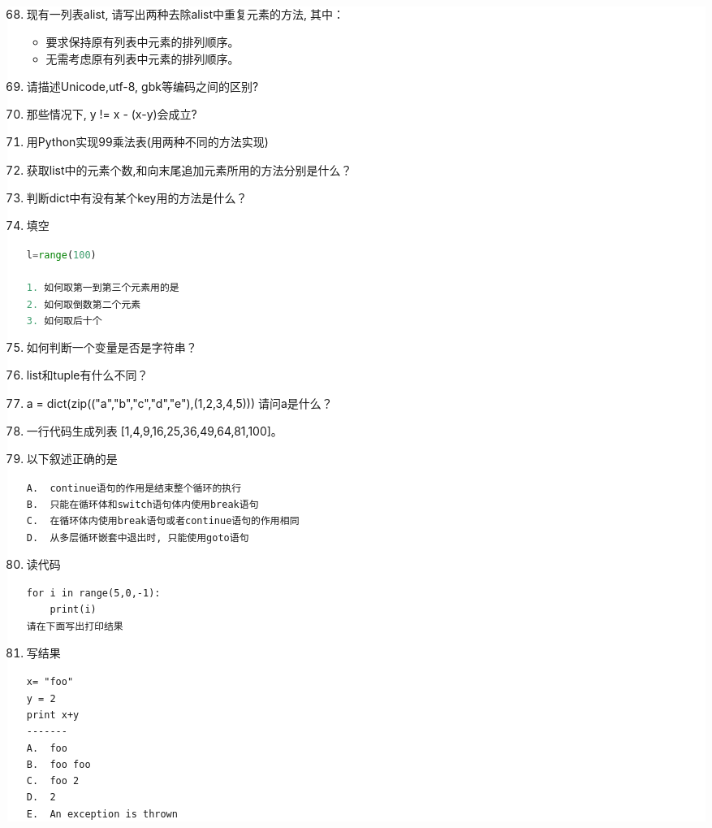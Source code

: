 68. 现有一列表alist, 请写出两种去除alist中重复元素的方法, 其中：

    - 要求保持原有列表中元素的排列顺序。
    - 无需考虑原有列表中元素的排列顺序。

69. 请描述Unicode,utf-8, gbk等编码之间的区别?

70. 那些情况下, y != x - (x-y)会成立?

71. 用Python实现99乘法表(用两种不同的方法实现)

72. 获取list中的元素个数,和向末尾追加元素所用的方法分别是什么？

73. 判断dict中有没有某个key用的方法是什么？

74. 填空

    ```python
    l=range(100)
    
    1. 如何取第一到第三个元素用的是
    2. 如何取倒数第二个元素
    3. 如何取后十个
    ```

75. 如何判断一个变量是否是字符串？

76. list和tuple有什么不同？

77. a = dict(zip(("a","b","c","d","e"),(1,2,3,4,5)))   请问a是什么？

78. 一行代码生成列表 [1,4,9,16,25,36,49,64,81,100]。

79. 以下叙述正确的是

    ```
    A.  continue语句的作用是结束整个循环的执行
    B.  只能在循环体和switch语句体内使用break语句
    C.  在循环体内使用break语句或者continue语句的作用相同
    D.  从多层循环嵌套中退出时, 只能使用goto语句
    ```

80. 读代码

    ```
    for i in range(5,0,-1):
        print(i)
    请在下面写出打印结果
    ```

81. 写结果

    ```
    x= "foo"
    y = 2
    print x+y
    -------
    A.  foo
    B.  foo foo
    C.  foo 2
    D.  2
    E.  An exception is thrown
    ```
